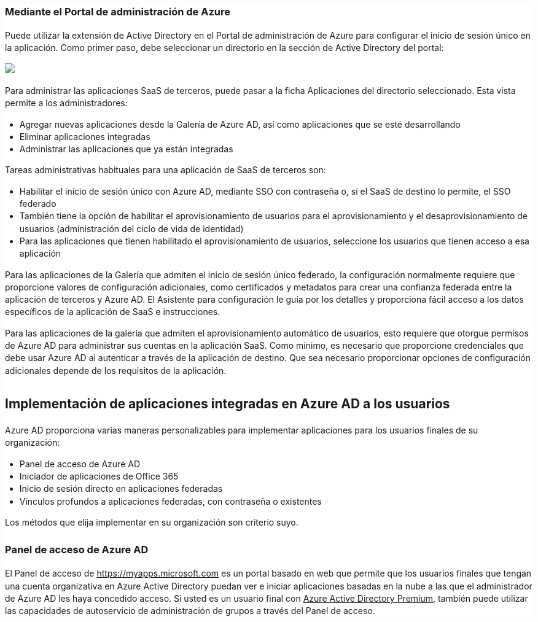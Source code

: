 ### Mediante el Portal de administración de Azure
Puede utilizar la extensión de Active Directory en el Portal de administración de Azure para configurar el inicio de sesión único en la aplicación. Como primer paso, debe seleccionar un directorio en la sección de Active Directory del portal:

![][2]

Para administrar las aplicaciones SaaS de terceros, puede pasar a la ficha Aplicaciones del directorio seleccionado. Esta vista permite a los administradores:

* Agregar nuevas aplicaciones desde la Galería de Azure AD, así como aplicaciones que se esté desarrollando
* Eliminar aplicaciones integradas
* Administrar las aplicaciones que ya están integradas

Tareas administrativas habituales para una aplicación de SaaS de terceros son:

* Habilitar el inicio de sesión único con Azure AD, mediante SSO con contraseña o, si el SaaS de destino lo permite, el SSO federado
* También tiene la opción de habilitar el aprovisionamiento de usuarios para el aprovisionamiento y el desaprovisionamiento de usuarios (administración del ciclo de vida de identidad)
* Para las aplicaciones que tienen habilitado el aprovisionamiento de usuarios, seleccione los usuarios que tienen acceso a esa aplicación

Para las aplicaciones de la Galería que admiten el inicio de sesión único federado, la configuración normalmente requiere que proporcione valores de configuración adicionales, como certificados y metadatos para crear una confianza federada entre la aplicación de terceros y Azure AD. El Asistente para configuración le guía por los detalles y proporciona fácil acceso a los datos específicos de la aplicación de SaaS e instrucciones.

Para las aplicaciones de la galería que admiten el aprovisionamiento automático de usuarios, esto requiere que otorgue permisos de Azure AD para administrar sus cuentas en la aplicación SaaS. Como mínimo, es necesario que proporcione credenciales que debe usar Azure AD al autenticar a través de la aplicación de destino. Que sea necesario proporcionar opciones de configuración adicionales depende de los requisitos de la aplicación.

## Implementación de aplicaciones integradas en Azure AD a los usuarios
Azure AD proporciona varias maneras personalizables para implementar aplicaciones para los usuarios finales de su organización:

* Panel de acceso de Azure AD
* Iniciador de aplicaciones de Office 365
* Inicio de sesión directo en aplicaciones federadas
* Vínculos profundos a aplicaciones federadas, con contraseña o existentes

Los métodos que elija implementar en su organización son criterio suyo.

### Panel de acceso de Azure AD
El Panel de acceso de https://myapps.microsoft.com es un portal basado en web que permite que los usuarios finales que tengan una cuenta organizativa en Azure Active Directory puedan ver e iniciar aplicaciones basadas en la nube a las que el administrador de Azure AD les haya concedido acceso. Si usted es un usuario final con [Azure Active Directory Premium](https://azure.microsoft.com/pricing/details/active-directory/), también puede utilizar las capacidades de autoservicio de administración de grupos a través del Panel de acceso.


[1]: ./media/active-directory-appssoaccess-whatis/onlineappgallery.png
[2]: ./media/active-directory-appssoaccess-whatis/azuremgmtportal.png
[3]: ./media/active-directory-appssoaccess-whatis/accesspanel.png
[4]: ./media/active-directory-appssoaccess-whatis/officeapphub.png
[5]: ./media/active-directory-appssoaccess-whatis/workdaymobile.png
[6]: ./media/active-directory-appssoaccess-whatis/deeplink.png